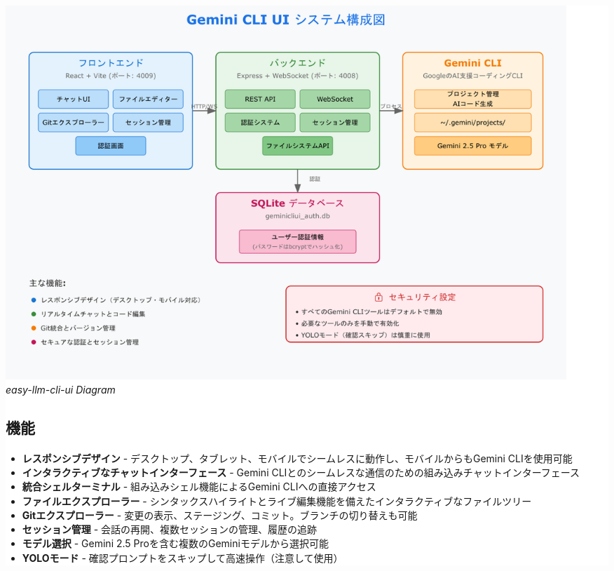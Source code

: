<img src="public/screenshots/easy-llm-cli-ui-diagram.png" alt="Desktop Interface" width="800">
<br>
<em>easy-llm-cli-ui Diagram</em>
</td>
</table>
</div align="center">

## 機能

- **レスポンシブデザイン** -
  デスクトップ、タブレット、モバイルでシームレスに動作し、モバイルからもGemini
  CLIを使用可能
- **インタラクティブなチャットインターフェース** - Gemini
  CLIとのシームレスな通信のための組み込みチャットインターフェース
- **統合シェルターミナル** - 組み込みシェル機能によるGemini CLIへの直接アクセス
- **ファイルエクスプローラー** -
  シンタックスハイライトとライブ編集機能を備えたインタラクティブなファイルツリー
- **Gitエクスプローラー** -
  変更の表示、ステージング、コミット。ブランチの切り替えも可能
- **セッション管理** - 会話の再開、複数セッションの管理、履歴の追跡
- **モデル選択** - Gemini 2.5 Proを含む複数のGeminiモデルから選択可能
- **YOLOモード** - 確認プロンプトをスキップして高速操作（注意して使用）
